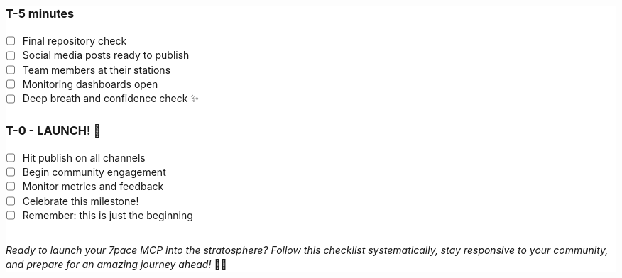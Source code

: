 ### **T-5 minutes**

- [ ] Final repository check
- [ ] Social media posts ready to publish
- [ ] Team members at their stations
- [ ] Monitoring dashboards open
- [ ] Deep breath and confidence check ✨

### **T-0 - LAUNCH! 🚀**

- [ ] Hit publish on all channels
- [ ] Begin community engagement
- [ ] Monitor metrics and feedback
- [ ] Celebrate this milestone!
- [ ] Remember: this is just the beginning

---

_Ready to launch your 7pace MCP into the stratosphere? Follow this checklist systematically, stay responsive to your community, and prepare for an amazing journey ahead!_ 🚀🎯
